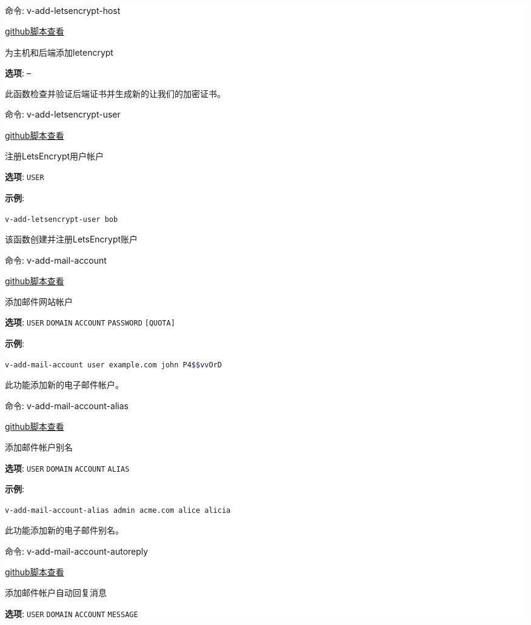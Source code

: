 命令: v-add-letsencrypt-host

[github脚本查看](https://github.com/hestiacp/hestiacp/blob/release/bin/v-add-letsencrypt-host)

为主机和后端添加letencrypt

**选项**: –

此函数检查并验证后端证书并生成新的让我们的加密证书。

命令: v-add-letsencrypt-user

[github脚本查看](https://github.com/hestiacp/hestiacp/blob/release/bin/v-add-letsencrypt-user)

注册LetsEncrypt用户帐户

**选项**: `USER`

**示例**:

```bash
v-add-letsencrypt-user bob
```

该函数创建并注册LetsEncrypt账户

命令: v-add-mail-account

[github脚本查看](https://github.com/hestiacp/hestiacp/blob/release/bin/v-add-mail-account)

添加邮件网站帐户

**选项**: `USER` `DOMAIN` `ACCOUNT` `PASSWORD` `[QUOTA]`

**示例**:

```bash
v-add-mail-account user example.com john P4$$vvOrD
```

此功能添加新的电子邮件帐户。

命令: v-add-mail-account-alias

[github脚本查看](https://github.com/hestiacp/hestiacp/blob/release/bin/v-add-mail-account-alias)

添加邮件帐户别名

**选项**: `USER` `DOMAIN` `ACCOUNT` `ALIAS`

**示例**:

```bash
v-add-mail-account-alias admin acme.com alice alicia
```

此功能添加新的电子邮件别名。

命令: v-add-mail-account-autoreply

[github脚本查看](https://github.com/hestiacp/hestiacp/blob/release/bin/v-add-mail-account-autoreply)

添加邮件帐户自动回复消息

**选项**: `USER` `DOMAIN` `ACCOUNT` `MESSAGE`
